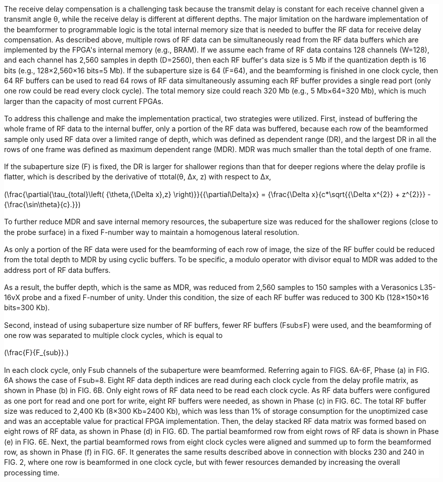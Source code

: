 The receive delay compensation is a challenging task because the transmit delay is constant for each receive channel given a transmit angle θ, while the receive delay is different at different depths. The major limitation on the hardware implementation of the beamformer to programmable logic is the total internal memory size that is needed to buffer the RF data for receive delay compensation. As described above, multiple rows of RF data can be simultaneously read from the RF data buffers which are implemented by the FPGA's internal memory (e.g., BRAM). If we assume each frame of RF data contains 128 channels (W=128), and each channel has 2,560 samples in depth (D=2560), then each RF buffer's data size is 5 Mb if the quantization depth is 16 bits (e.g., 128×2,560×16 bits=5 Mb). If the subaperture size is 64 (F=64), and the beamforming is finished in one clock cycle, then 64 RF buffers can be used to read 64 rows of RF data simultaneously assuming each RF buffer provides a single read port (only one row could be read every clock cycle). The total memory size could reach 320 Mb (e.g., 5 Mb×64=320 Mb), which is much larger than the capacity of most current FPGAs.

To address this challenge and make the implementation practical, two strategies were utilized. First, instead of buffering the whole frame of RF data to the internal buffer, only a portion of the RF data was buffered, because each row of the beamformed sample only used RF data over a limited range of depth, which was defined as dependent range (DR), and the largest DR in all the rows of one frame was defined as maximum dependent range (MDR). MDR was much smaller than the total depth of one frame.

If the subaperture size (F) is fixed, the DR is larger for shallower regions than that for deeper regions where the delay profile is flatter, which is described by the derivative of τtotal(θ, Δx, z) with respect to Δx,

\(\frac{\partial{\tau_{total}\left( {\theta,{\Delta x},z} \right)}}{{\partial\Delta}x} = {\frac{\Delta x}{c*\sqrt{{\Delta x^{2}} + z^{2}}} - {\frac{\sin\theta}{c}.}}\)

To further reduce MDR and save internal memory resources, the subaperture size was reduced for the shallower regions (close to the probe surface) in a fixed F-number way to maintain a homogenous lateral resolution.

As only a portion of the RF data were used for the beamforming of each row of image, the size of the RF buffer could be reduced from the total depth to MDR by using cyclic buffers. To be specific, a modulo operator with divisor equal to MDR was added to the address port of RF data buffers.

As a result, the buffer depth, which is the same as MDR, was reduced from 2,560 samples to 150 samples with a Verasonics L35-16vX probe and a fixed F-number of unity. Under this condition, the size of each RF buffer was reduced to 300 Kb (128×150×16 bits=300 Kb).

Second, instead of using subaperture size number of RF buffers, fewer RF buffers (Fsub≤F) were used, and the beamforming of one row was separated to multiple clock cycles, which is equal to

\(\frac{F}{F_{sub}}.\)

In each clock cycle, only Fsub channels of the subaperture were beamformed. Referring again to FIGS. 6A-6F, Phase (a) in FIG. 6A shows the case of Fsub=8. Eight RF data depth indices are read during each clock cycle from the delay profile matrix, as shown in Phase (b) in FIG. 6B. Only eight rows of RF data need to be read each clock cycle. As RF data buffers were configured as one port for read and one port for write, eight RF buffers were needed, as shown in Phase (c) in FIG. 6C. The total RF buffer size was reduced to 2,400 Kb (8×300 Kb=2400 Kb), which was less than 1% of storage consumption for the unoptimized case and was an acceptable value for practical FPGA implementation. Then, the delay stacked RF data matrix was formed based on eight rows of RF data, as shown in Phase (d) in FIG. 6D. The partial beamformed row from eight rows of RF data is shown in Phase (e) in FIG. 6E. Next, the partial beamformed rows from eight clock cycles were aligned and summed up to form the beamformed row, as shown in Phase (f) in FIG. 6F. It generates the same results described above in connection with blocks 230 and 240 in FIG. 2, where one row is beamformed in one clock cycle, but with fewer resources demanded by increasing the overall processing time.
